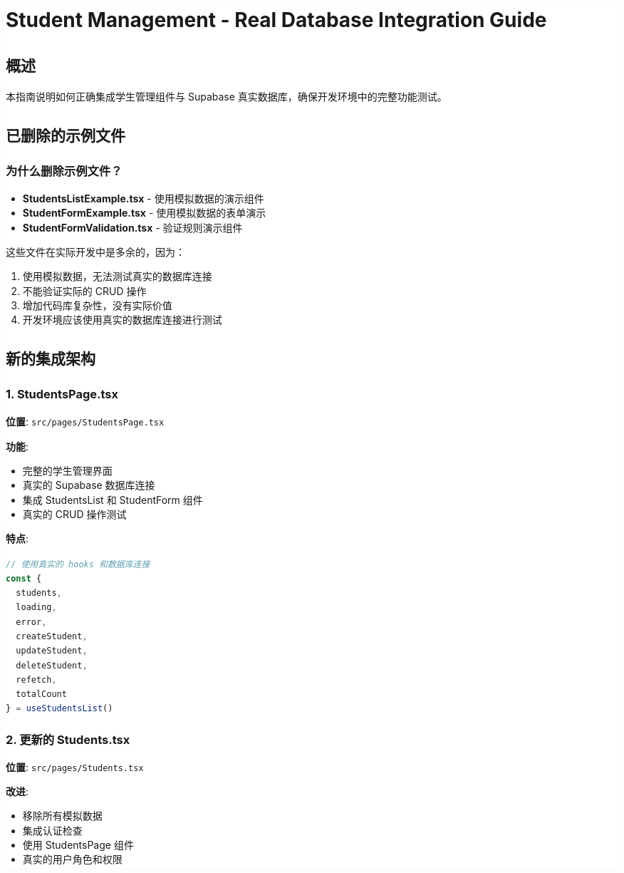 # Student Management - Real Database Integration Guide

## 概述

本指南说明如何正确集成学生管理组件与 Supabase 真实数据库，确保开发环境中的完整功能测试。

## 已删除的示例文件

### 为什么删除示例文件？
- **StudentsListExample.tsx** - 使用模拟数据的演示组件
- **StudentFormExample.tsx** - 使用模拟数据的表单演示
- **StudentFormValidation.tsx** - 验证规则演示组件

这些文件在实际开发中是多余的，因为：
1. 使用模拟数据，无法测试真实的数据库连接
2. 不能验证实际的 CRUD 操作
3. 增加代码库复杂性，没有实际价值
4. 开发环境应该使用真实的数据库连接进行测试

## 新的集成架构

### 1. StudentsPage.tsx
**位置**: `src/pages/StudentsPage.tsx`

**功能**:
- 完整的学生管理界面
- 真实的 Supabase 数据库连接
- 集成 StudentsList 和 StudentForm 组件
- 真实的 CRUD 操作测试

**特点**:
```typescript
// 使用真实的 hooks 和数据库连接
const {
  students,
  loading,
  error,
  createStudent,
  updateStudent,
  deleteStudent,
  refetch,
  totalCount
} = useStudentsList()
```

### 2. 更新的 Students.tsx
**位置**: `src/pages/Students.tsx`

**改进**:
- 移除所有模拟数据
- 集成认证检查
- 使用 StudentsPage 组件
- 真实的用户角色和权限
